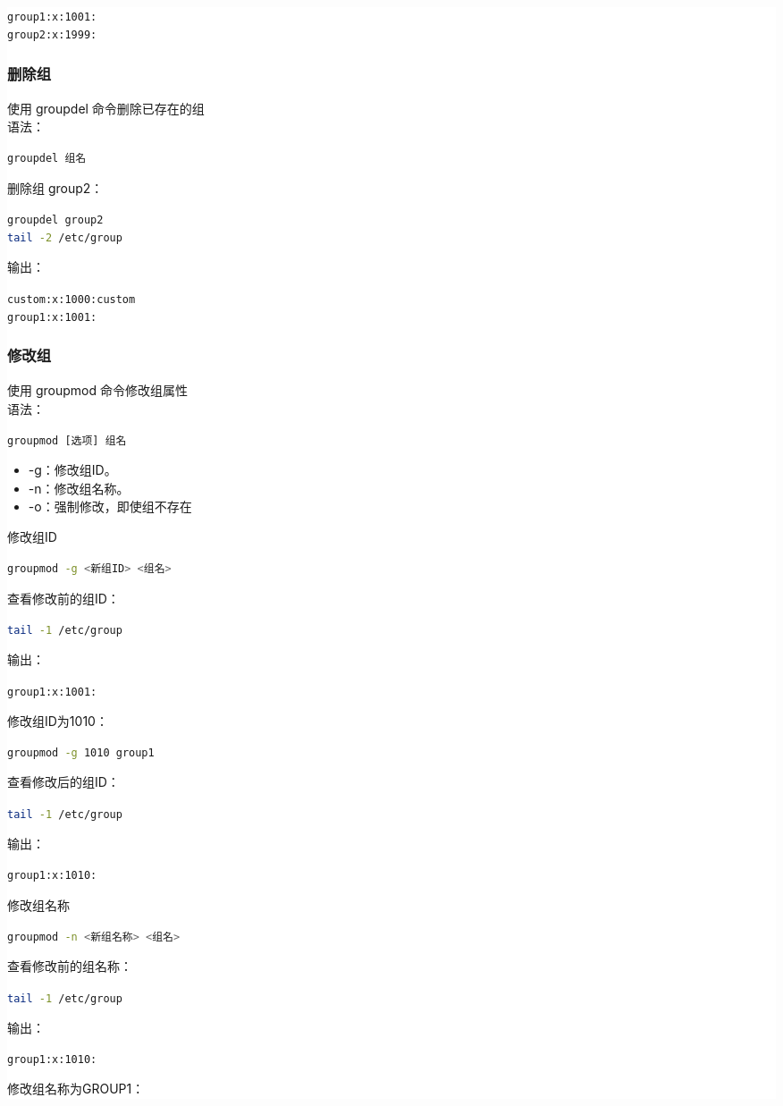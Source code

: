 ```plaintext
group1:x:1001:
group2:x:1999:
```

### 删除组
使用 groupdel 命令删除已存在的组  
语法：
```
groupdel 组名
```
删除组 group2：
```bash
groupdel group2
tail -2 /etc/group
```
输出：
```plaintext
custom:x:1000:custom
group1:x:1001:
```

### 修改组
使用 groupmod 命令修改组属性  
语法：
```
groupmod [选项] 组名
```
- -g：修改组ID。
- -n：修改组名称。
- -o：强制修改，即使组不存在

修改组ID
```bash
groupmod -g <新组ID> <组名>
```
查看修改前的组ID：
```bash
tail -1 /etc/group
```
输出：
```plaintext
group1:x:1001:
```
修改组ID为1010：
```bash
groupmod -g 1010 group1
```
查看修改后的组ID：
```bash
tail -1 /etc/group
```
输出：
```plaintext
group1:x:1010:
```
修改组名称
```bash
groupmod -n <新组名称> <组名>
```
查看修改前的组名称：
```bash
tail -1 /etc/group
```
输出：
```plaintext
group1:x:1010:
```
修改组名称为GROUP1：